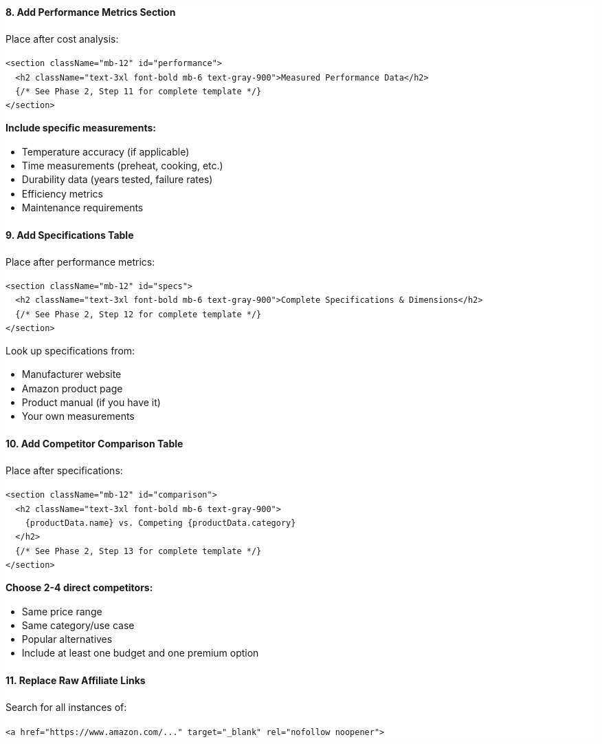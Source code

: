 #### 8. Add Performance Metrics Section
Place after cost analysis:

```tsx
<section className="mb-12" id="performance">
  <h2 className="text-3xl font-bold mb-6 text-gray-900">Measured Performance Data</h2>
  {/* See Phase 2, Step 11 for complete template */}
</section>
```

**Include specific measurements:**
- Temperature accuracy (if applicable)
- Time measurements (preheat, cooking, etc.)
- Durability data (years tested, failure rates)
- Efficiency metrics
- Maintenance requirements

#### 9. Add Specifications Table
Place after performance metrics:

```tsx
<section className="mb-12" id="specs">
  <h2 className="text-3xl font-bold mb-6 text-gray-900">Complete Specifications & Dimensions</h2>
  {/* See Phase 2, Step 12 for complete template */}
</section>
```

Look up specifications from:
- Manufacturer website
- Amazon product page
- Product manual (if you have it)
- Your own measurements

#### 10. Add Competitor Comparison Table
Place after specifications:

```tsx
<section className="mb-12" id="comparison">
  <h2 className="text-3xl font-bold mb-6 text-gray-900">
    {productData.name} vs. Competing {productData.category}
  </h2>
  {/* See Phase 2, Step 13 for complete template */}
</section>
```

**Choose 2-4 direct competitors:**
- Same price range
- Same category/use case
- Popular alternatives
- Include at least one budget and one premium option

#### 11. Replace Raw Affiliate Links
Search for all instances of:
```tsx
<a href="https://www.amazon.com/..." target="_blank" rel="nofollow noopener">
```
